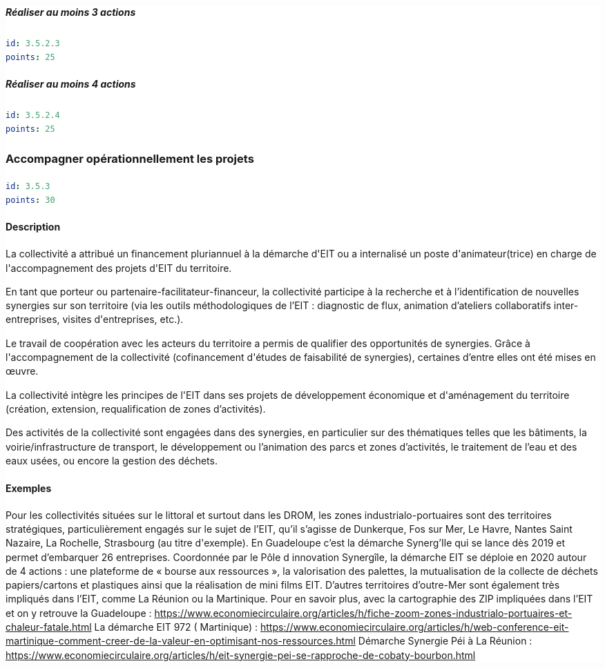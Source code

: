 ##### Réaliser au moins 3 actions
```yaml
id: 3.5.2.3
points: 25
```

##### Réaliser au moins 4 actions
```yaml
id: 3.5.2.4
points: 25
```


### Accompagner opérationnellement les projets
```yaml
id: 3.5.3
points: 30
```
#### Description
La collectivité a attribué un financement pluriannuel à la démarche d'EIT ou a internalisé un poste d'animateur(trice) en charge de l'accompagnement des projets d'EIT du territoire.

En tant que porteur ou partenaire-facilitateur-financeur, la collectivité participe à la recherche et à l’identification de nouvelles synergies sur son territoire (via les outils méthodologiques de l’EIT : diagnostic de flux, animation d’ateliers collaboratifs inter-entreprises, visites d'entreprises, etc.).

Le travail de coopération avec les acteurs du territoire a permis de qualifier des opportunités de synergies. Grâce à l'accompagnement de la collectivité (cofinancement d'études de faisabilité de synergies), certaines d’entre elles ont été mises en œuvre.

La collectivité intègre les principes de l'EIT dans ses projets de développement économique et d'aménagement du territoire (création, extension, requalification de zones d’activités).

Des activités de la collectivité sont engagées dans des synergies, en particulier sur des thématiques telles que les bâtiments, la voirie/infrastructure de transport, le développement ou l’animation des parcs et zones d’activités, le traitement de l’eau et des eaux usées, ou encore la gestion des déchets.

#### Exemples
Pour les collectivités situées sur le littoral et surtout dans les DROM, les zones industrialo-portuaires sont des territoires stratégiques, particulièrement engagés sur le sujet de l’EIT, qu’il s’agisse de Dunkerque, Fos sur Mer, Le Havre, Nantes Saint Nazaire, La Rochelle, Strasbourg (au titre d'exemple).
En Guadeloupe c’est  la démarche Synerg’Ile  qui se lance dès 2019 et permet d’embarquer 26 entreprises. Coordonnée par le Pôle d innovation Synergîle, la démarche EIT se déploie en 2020 autour de 4 actions : une plateforme de « bourse aux ressources », la valorisation des palettes, la mutualisation de la collecte de déchets papiers/cartons et plastiques ainsi que la réalisation de mini films EIT. D’autres territoires d’outre-Mer sont également très impliqués dans l’EIT, comme La Réunion ou la Martinique.
Pour en savoir plus, avec la cartographie des ZIP impliquées dans l’EIT et on y retrouve la Guadeloupe : https://www.economiecirculaire.org/articles/h/fiche-zoom-zones-industrialo-portuaires-et-chaleur-fatale.html
La démarche EIT 972 ( Martinique) : https://www.economiecirculaire.org/articles/h/web-conference-eit-martinique-comment-creer-de-la-valeur-en-optimisant-nos-ressources.html
Démarche Synergie Péi à La Réunion : https://www.economiecirculaire.org/articles/h/eit-synergie-pei-se-rapproche-de-cobaty-bourbon.html
